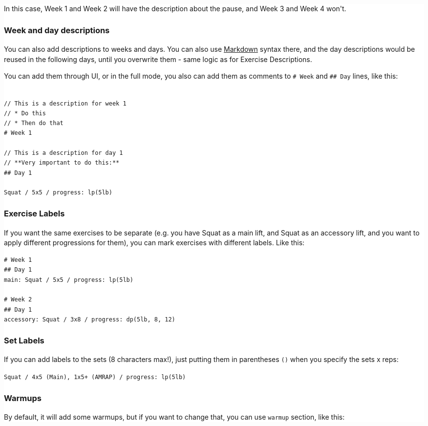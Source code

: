 In this case, Week 1 and Week 2 will have the description about the pause, and Week 3 and Week 4 won't.

### Week and day descriptions

You can also add descriptions to weeks and days. You can also use [Markdown](https://www.markdownguide.org/cheat-sheet/) syntax there, and the day descriptions would be reused in the following days, until you overwrite them - same logic as for Exercise Descriptions.

You can add them through UI, or in the full mode, you also can add them as comments to `# Week` and `## Day` lines, like this:

```

// This is a description for week 1
// * Do this
// * Then do that
# Week 1

// This is a description for day 1
// **Very important to do this:**
## Day 1

Squat / 5x5 / progress: lp(5lb)
```

### Exercise Labels

If you want the same exercises to be separate (e.g. you have Squat as a main lift, and Squat as an accessory lift, and 
you want to apply different progressions for them), you can mark exercises with different labels. Like this:

```
# Week 1
## Day 1
main: Squat / 5x5 / progress: lp(5lb)

# Week 2
## Day 1
accessory: Squat / 3x8 / progress: dp(5lb, 8, 12)
```

### Set Labels

If you can add labels to the sets (8 characters max!), just putting them in parentheses `()` when you specify the sets x reps:

```
Squat / 4x5 (Main), 1x5+ (AMRAP) / progress: lp(5lb)
```

### Warmups

By default, it will add some warmups, but if you want to change that, you can use `warmup` section, like this:
